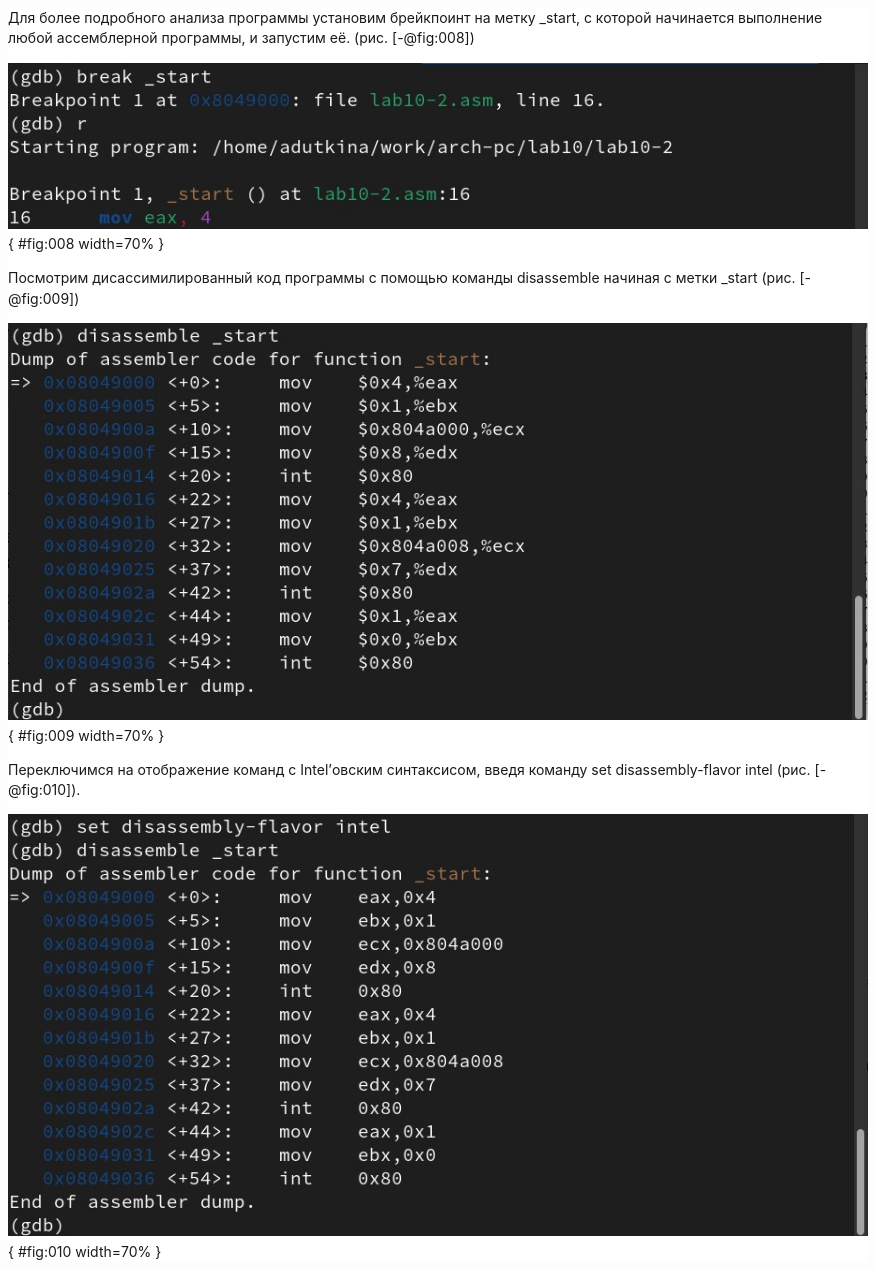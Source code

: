 Для более подробного анализа программы установим брейкпоинт на метку _start, с которой начинается выполнение любой ассемблерной программы, и запустим её. (рис. [-@fig:008])
 
![Запуск программы в оболочке GDB с подробным анализом](image/8.jpg){ #fig:008 width=70% }

Посмотрим дисассимилированный код программы с помощью команды disassemble начиная с метки _start (рис. [-@fig:009])

![Просмотр дисассимилированного кода программы](image/9.jpg){ #fig:009 width=70% }

Переключимся на отображение команд с Intel’овским синтаксисом, введя команду set disassembly-flavor intel (рис. [-@fig:010]).

![Отображение команд с Intel’овским синтаксисом](image/10.jpg){ #fig:010 width=70% }

